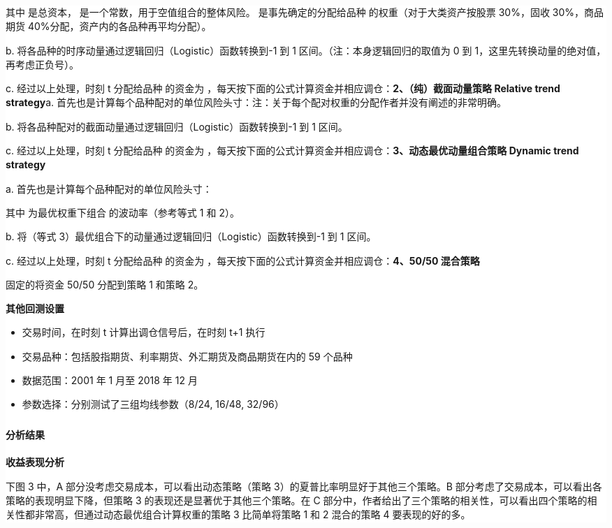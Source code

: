 其中 是总资本， 是一个常数，用于空值组合的整体风险。 是事先确定的分配给品种 的权重（对于大类资产按股票 30%，固收 30%，商品期货 40%分配，资产内的各品种再平均分配）。

b. 将各品种的时序动量通过逻辑回归（Logistic）函数转换到-1 到 1 区间。（注：本身逻辑回归的取值为 0 到 1，这里先转换动量的绝对值，再考虑正负号）。

c. 经过以上处理，时刻 t 分配给品种 的资金为 ，每天按下面的公式计算资金并相应调仓：<embed style="vertical-align: -2.202ex;width: 37.475ex;height: auto;max-width: 300% !important;" src="https://mmbiz.qlogo.cn/mmbiz_svg/a18XcQ1EBBggIibBXCZoqdhPrlMGFNCKma56lD64L2nGjlue4rcK9yTMq99oQt9aiaazyWZ8SHVvadVJJCkH53psbxYhCRMyVh/0?wx_fmt=svg" data-type="svg+xml">**2、（纯）截面动量策略 Relative trend strategy**a. 首先也是计算每个品种配对的单位风险头寸：<embed style="vertical-align: -2.218ex;width: 20.327ex;height: auto;max-width: 300% !important;" src="https://mmbiz.qlogo.cn/mmbiz_svg/a18XcQ1EBBggIibBXCZoqdhPrlMGFNCKmhXVicyDfhy8w9wjSK4D8Cv6HNsS6t0c73lle5hsFB5YqwKZnQz9H3Cog57vW827ms/0?wx_fmt=svg" data-type="svg+xml">注：关于每个配对权重的分配作者并没有阐述的非常明确。

b. 将各品种配对的截面动量通过逻辑回归（Logistic）函数转换到-1 到 1 区间。

c. 经过以上处理，时刻 t 分配给品种 的资金为 ，每天按下面的公式计算资金并相应调仓：<embed style="vertical-align: -5.816ex;width: 36.966ex;height: auto;max-width: 300% !important;" src="https://mmbiz.qlogo.cn/mmbiz_svg/a18XcQ1EBBggIibBXCZoqdhPrlMGFNCKm56fe8ufT3fjcWzWHyQUTKFeicdQjuZxdkEup8n4Tw499lxQt1e0Oia9bYOBaQ91Myn/0?wx_fmt=svg" data-type="svg+xml">**3、动态最优动量组合策略 Dynamic trend strategy**

a. 首先也是计算每个品种配对的单位风险头寸：

<embed style="vertical-align: -2.539ex;width: 20.327ex;height: auto;max-width: 300% !important;" src="https://mmbiz.qlogo.cn/mmbiz_svg/a18XcQ1EBBggIibBXCZoqdhPrlMGFNCKmBeIZorfDxaAdpjDjViclSaIzzxGSe1pPSVQ6q6CpegSYAlqjs6ibE7fSlj1ViaeJRJR/0?wx_fmt=svg" data-type="svg+xml">其中 为最优权重下组合 的波动率（参考等式 1 和 2）。

b. 将（等式 3）最优组合下的动量通过逻辑回归（Logistic）函数转换到-1 到 1 区间。

c. 经过以上处理，时刻 t 分配给品种 的资金为 ，每天按下面的公式计算资金并相应调仓：<embed style="vertical-align: -5.598ex;width: 36.705ex;height: auto;max-width: 300% !important;" src="https://mmbiz.qlogo.cn/mmbiz_svg/a18XcQ1EBBggIibBXCZoqdhPrlMGFNCKmoDknK8hNENUibXCTLHBeqbC0wgGLWPHZz1nB137NVSxnmH1UV4Eu0qOnF8DPkdj50/0?wx_fmt=svg" data-type="svg+xml">**4、50/50 混合策略**

固定的将资金 50/50 分配到策略 1 和策略 2。

**其他回测设置**

*   交易时间，在时刻 t 计算出调仓信号后，在时刻 t+1 执行

*   交易品种：包括股指期货、利率期货、外汇期货及商品期货在内的 59 个品种

*   数据范围：2001 年 1 月至 2018 年 12 月

*   参数选择：分别测试了三组均线参数（8/24, 16/48, 32/96）

### 

**分析结果**

#### 

**收益表现分析**

下图 3 中，A 部分没考虑交易成本，可以看出动态策略（策略 3）的夏普比率明显好于其他三个策略。B 部分考虑了交易成本，可以看出各策略的表现明显下降，但策略 3 的表现还是显著优于其他三个策略。在 C 部分中，作者给出了三个策略的相关性，可以看出四个策略的相关性都非常高，但通过动态最优组合计算权重的策略 3 比简单将策略 1 和 2 混合的策略 4 要表现的好的多。
